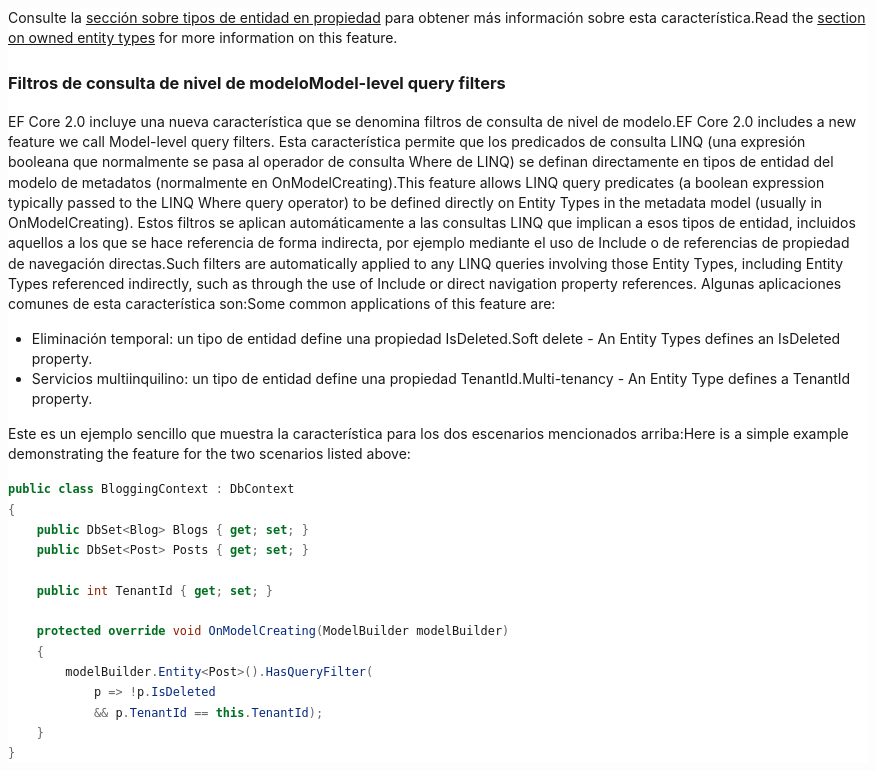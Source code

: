 <span data-ttu-id="d6eba-118">Consulte la [sección sobre tipos de entidad en propiedad](xref:core/modeling/owned-entities) para obtener más información sobre esta característica.</span><span class="sxs-lookup"><span data-stu-id="d6eba-118">Read the [section on owned entity types](xref:core/modeling/owned-entities) for more information on this feature.</span></span>

### <a name="model-level-query-filters"></a><span data-ttu-id="d6eba-119">Filtros de consulta de nivel de modelo</span><span class="sxs-lookup"><span data-stu-id="d6eba-119">Model-level query filters</span></span>

<span data-ttu-id="d6eba-120">EF Core 2.0 incluye una nueva característica que se denomina filtros de consulta de nivel de modelo.</span><span class="sxs-lookup"><span data-stu-id="d6eba-120">EF Core 2.0 includes a new feature we call Model-level query filters.</span></span> <span data-ttu-id="d6eba-121">Esta característica permite que los predicados de consulta LINQ (una expresión booleana que normalmente se pasa al operador de consulta Where de LINQ) se definan directamente en tipos de entidad del modelo de metadatos (normalmente en OnModelCreating).</span><span class="sxs-lookup"><span data-stu-id="d6eba-121">This feature allows LINQ query predicates (a boolean expression typically passed to the LINQ Where query operator) to be defined directly on Entity Types in the metadata model (usually in OnModelCreating).</span></span> <span data-ttu-id="d6eba-122">Estos filtros se aplican automáticamente a las consultas LINQ que implican a esos tipos de entidad, incluidos aquellos a los que se hace referencia de forma indirecta, por ejemplo mediante el uso de Include o de referencias de propiedad de navegación directas.</span><span class="sxs-lookup"><span data-stu-id="d6eba-122">Such filters are automatically applied to any LINQ queries involving those Entity Types, including Entity Types referenced indirectly, such as through the use of Include or direct navigation property references.</span></span> <span data-ttu-id="d6eba-123">Algunas aplicaciones comunes de esta característica son:</span><span class="sxs-lookup"><span data-stu-id="d6eba-123">Some common applications of this feature are:</span></span>

- <span data-ttu-id="d6eba-124">Eliminación temporal: un tipo de entidad define una propiedad IsDeleted.</span><span class="sxs-lookup"><span data-stu-id="d6eba-124">Soft delete - An Entity Types defines an IsDeleted property.</span></span>
- <span data-ttu-id="d6eba-125">Servicios multiinquilino: un tipo de entidad define una propiedad TenantId.</span><span class="sxs-lookup"><span data-stu-id="d6eba-125">Multi-tenancy - An Entity Type defines a TenantId property.</span></span>

<span data-ttu-id="d6eba-126">Este es un ejemplo sencillo que muestra la característica para los dos escenarios mencionados arriba:</span><span class="sxs-lookup"><span data-stu-id="d6eba-126">Here is a simple example demonstrating the feature for the two scenarios listed above:</span></span>

```csharp
public class BloggingContext : DbContext
{
    public DbSet<Blog> Blogs { get; set; }
    public DbSet<Post> Posts { get; set; }

    public int TenantId { get; set; }

    protected override void OnModelCreating(ModelBuilder modelBuilder)
    {
        modelBuilder.Entity<Post>().HasQueryFilter(
            p => !p.IsDeleted
            && p.TenantId == this.TenantId);
    }
}
```
